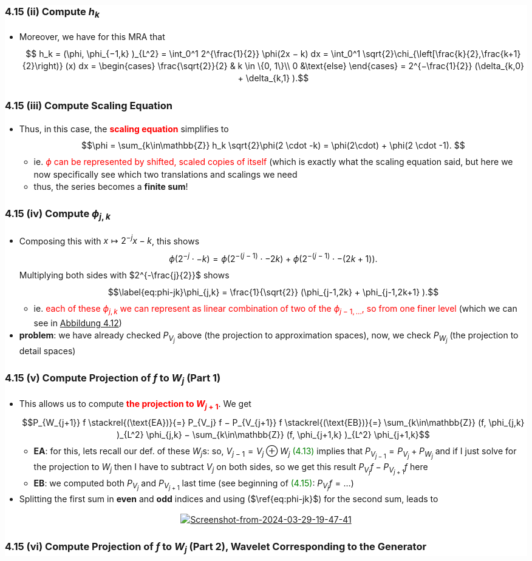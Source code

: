 ### 4.15 (ii) Compute $h_k$

- Moreover, we have for this MRA that $$ h_k = (\phi, \phi_{−1,k} )_{L^2} = \int_0^1 2^{\frac{1}{2}} \phi(2x − k) dx = \int_0^1 \sqrt{2}\chi_{\left[\frac{k}{2},\frac{k+1}{2}\right)} (x) dx = \begin{cases}
                                       \frac{\sqrt{2}}{2}  & k \in \{0, 1\}\\
                                       0 &\text{else}
                                       \end{cases} = 2^{−\frac{1}{2}} (\delta_{k,0} + \delta_{k,1} ).$$

### 4.15 (iii) Compute Scaling Equation

- Thus, in this case, the <span style="color:red">**scaling equation**</span> simplifies to $$\phi = \sum_{k\in\mathbb{Z}} h_k \sqrt{2}\phi(2 \cdot -k) = \phi(2\cdot) + \phi(2 \cdot -1). $$
  - ie. <span style="color:red">$\phi$ can be represented by shifted, scaled copies of itself</span> (which is exactly what the scaling equation said, but here we now specifically see which two translations and scalings we need
  - thus, the series becomes a **finite sum**!

### 4.15 (iv) Compute $\phi_{j,k}$

- Composing this with $x \mapsto 2^{-j} x - k$, this shows $$\phi(2^{-j} \cdot -k) = \phi(2^{-(j-1)} \cdot -2k) + \phi(2^{-(j-1)} \cdot -(2k + 1)).$$ Multiplying both sides with $2^{-\frac{j}{2}}$ shows $$\label{eq:phi-jk}\phi_{j,k} = \frac{1}{\sqrt{2}} (\phi_{j-1,2k} + \phi_{j-1,2k+1} ).$$
  - ie. <span style="color:red">each of these $\phi_{j,k}$ we can represent as linear combination of two of the $\phi_{j-1,\ldots}$, so from one finer level</span> (which we can see in <a href="#Abbildung_4_12">Abbildung 4.12</a>)
- **problem**: we have already checked $P_{V_j}$ above (the projection to approximation spaces), now, we check $P_{W_j}$ (the projection to detail spaces)

### 4.15 (v) Compute Projection of $f$ to $W_j$ (Part 1)

- This allows us to compute <span style="color:red">**the projection to $W_{j+1}$**</span>. We get $$P_{W_{j+1}} f \stackrel{(\text{EA})}{=} P_{V_j} f − P_{V_{j+1}} f \stackrel{(\text{EB})}{=} \sum_{k\in\mathbb{Z}} (f, \phi_{j,k} )_{L^2} \phi_{j,k} − \sum_{k\in\mathbb{Z}} (f, \phi_{j+1,k} )_{L^2} \phi_{j+1,k}$$
  - **EA**: for this, lets recall our def. of these $W_j$s: so, $V_{j-1} = V_j \oplus W_j$ <span style="color:green">(4.13)</span> implies that $P_{V_{j-1}}=P_{V_j}+P_{W_j}$ and if I just solve for the projection to $W_j$ then I have to subtract $V_j$ on both sides, so we get this result $P_{V_j}f - P_{V_{j+1}}f$ here
  - **EB**: we computed both $P_{V_j}$ and $P_{V_{j+1}}$ last time (see beginning of <span style="color:green">(4.15)</span>: $P_{V_j}f = \ldots$)
- Splitting the first sum in **even** and **odd** indices and using ($\ref{eq:phi-jk}$) for the second sum, leads to

<p align="center">
  <a href="https://ibb.co/z5bR1wh"><img src="https://i.ibb.co/qn9szwM/Screenshot-from-2024-03-29-19-47-41.png" alt="Screenshot-from-2024-03-29-19-47-41" border="0"></a>
</p>

### 4.15 (vi) Compute Projection of $f$ to $W_j$ (Part 2), Wavelet Corresponding to the Generator
